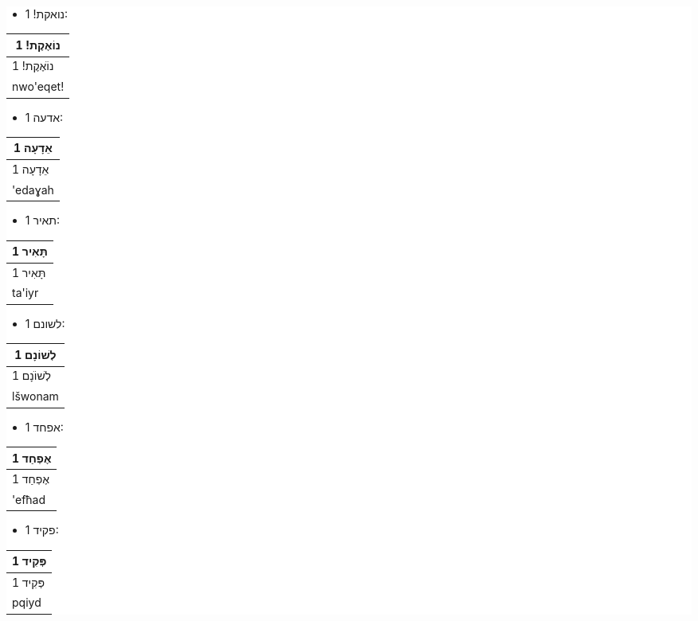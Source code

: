  * נואקת! 1: 

|נוֹאֶקֶת! 1|
|-|
|נוֹֹאֶקֶת! 1|
|nwo'eqet!|

 * אדעה 1: 

|אֵדָעָה 1|
|-|
|אֵדָעָה 1|
|'edaɣah|

 * תאיר 1: 

|תָּאִיר 1|
|-|
|תָּאִיר 1|
|ta'iyr|

 * לשונם 1: 

|לְשׁוֹנָם 1|
|-|
|לְשׁוֹֹנָם 1|
|lšwonam|

 * אפחד 1: 

|אֶפְחַד 1|
|-|
|אֶפְחַד 1|
|'efħad|

 * פקיד 1: 

|פְּקִיד 1|
|-|
|פְּקִיד 1|
|pqiyd|
